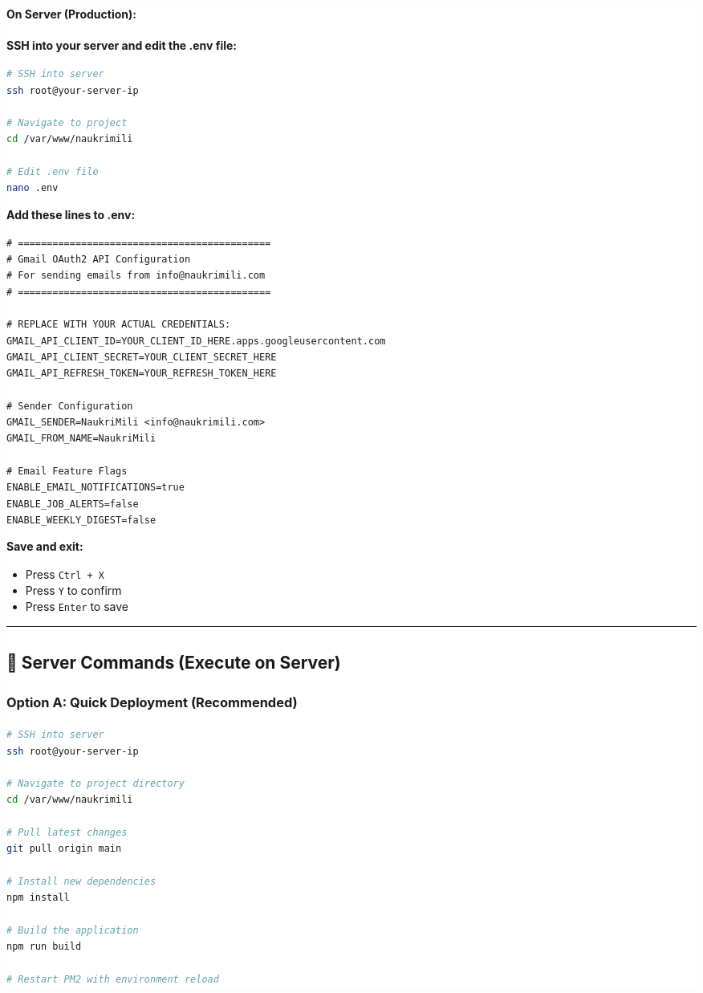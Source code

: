 #### On Server (Production):

**SSH into your server and edit the .env file:**

```bash
# SSH into server
ssh root@your-server-ip

# Navigate to project
cd /var/www/naukrimili

# Edit .env file
nano .env
```

**Add these lines to .env:**

```env
# ============================================
# Gmail OAuth2 API Configuration
# For sending emails from info@naukrimili.com
# ============================================

# REPLACE WITH YOUR ACTUAL CREDENTIALS:
GMAIL_API_CLIENT_ID=YOUR_CLIENT_ID_HERE.apps.googleusercontent.com
GMAIL_API_CLIENT_SECRET=YOUR_CLIENT_SECRET_HERE
GMAIL_API_REFRESH_TOKEN=YOUR_REFRESH_TOKEN_HERE

# Sender Configuration
GMAIL_SENDER=NaukriMili <info@naukrimili.com>
GMAIL_FROM_NAME=NaukriMili

# Email Feature Flags
ENABLE_EMAIL_NOTIFICATIONS=true
ENABLE_JOB_ALERTS=false
ENABLE_WEEKLY_DIGEST=false
```

**Save and exit:**
- Press `Ctrl + X`
- Press `Y` to confirm
- Press `Enter` to save

---

## 🚀 Server Commands (Execute on Server)

### **Option A: Quick Deployment (Recommended)**

```bash
# SSH into server
ssh root@your-server-ip

# Navigate to project directory
cd /var/www/naukrimili

# Pull latest changes
git pull origin main

# Install new dependencies
npm install

# Build the application
npm run build

# Restart PM2 with environment reload
```